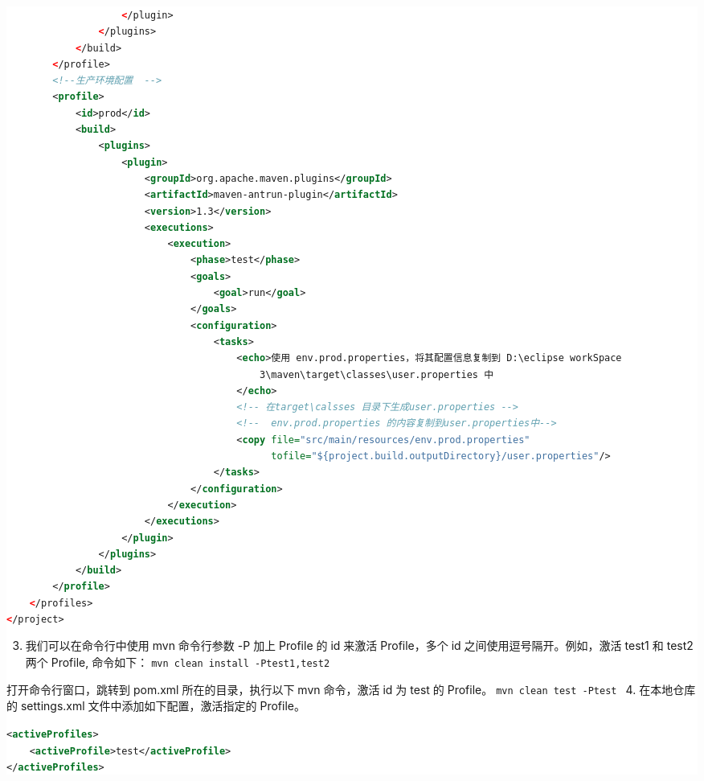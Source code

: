 ```xml
                    </plugin>
                </plugins>
            </build>
        </profile>
        <!--生产环境配置  -->
        <profile>
            <id>prod</id>
            <build>
                <plugins>
                    <plugin>
                        <groupId>org.apache.maven.plugins</groupId>
                        <artifactId>maven-antrun-plugin</artifactId>
                        <version>1.3</version>
                        <executions>
                            <execution>
                                <phase>test</phase>
                                <goals>
                                    <goal>run</goal>
                                </goals>
                                <configuration>
                                    <tasks>
                                        <echo>使用 env.prod.properties，将其配置信息复制到 D:\eclipse workSpace
                                            3\maven\target\classes\user.properties 中
                                        </echo>
                                        <!-- 在target\calsses 目录下生成user.properties -->
                                        <!--  env.prod.properties 的内容复制到user.properties中-->
                                        <copy file="src/main/resources/env.prod.properties"
                                              tofile="${project.build.outputDirectory}/user.properties"/>
                                    </tasks>
                                </configuration>
                            </execution>
                        </executions>
                    </plugin>
                </plugins>
            </build>
        </profile>
    </profiles>
</project>
```

3. 我们可以在命令行中使用 mvn 命令行参数 -P 加上 Profile 的 id 来激活 Profile，多个 id 之间使用逗号隔开。例如，激活 test1 和 test2 两个 Profile, 命令如下：
   `mvn clean install -Ptest1,test2`

打开命令行窗口，跳转到 pom.xml 所在的目录，执行以下 mvn 命令，激活 id 为 test 的 Profile。
`mvn clean test -Ptest ` 4. 在本地仓库的 settings.xml 文件中添加如下配置，激活指定的 Profile。

```xml
<activeProfiles>
    <activeProfile>test</activeProfile>
</activeProfiles>
```
